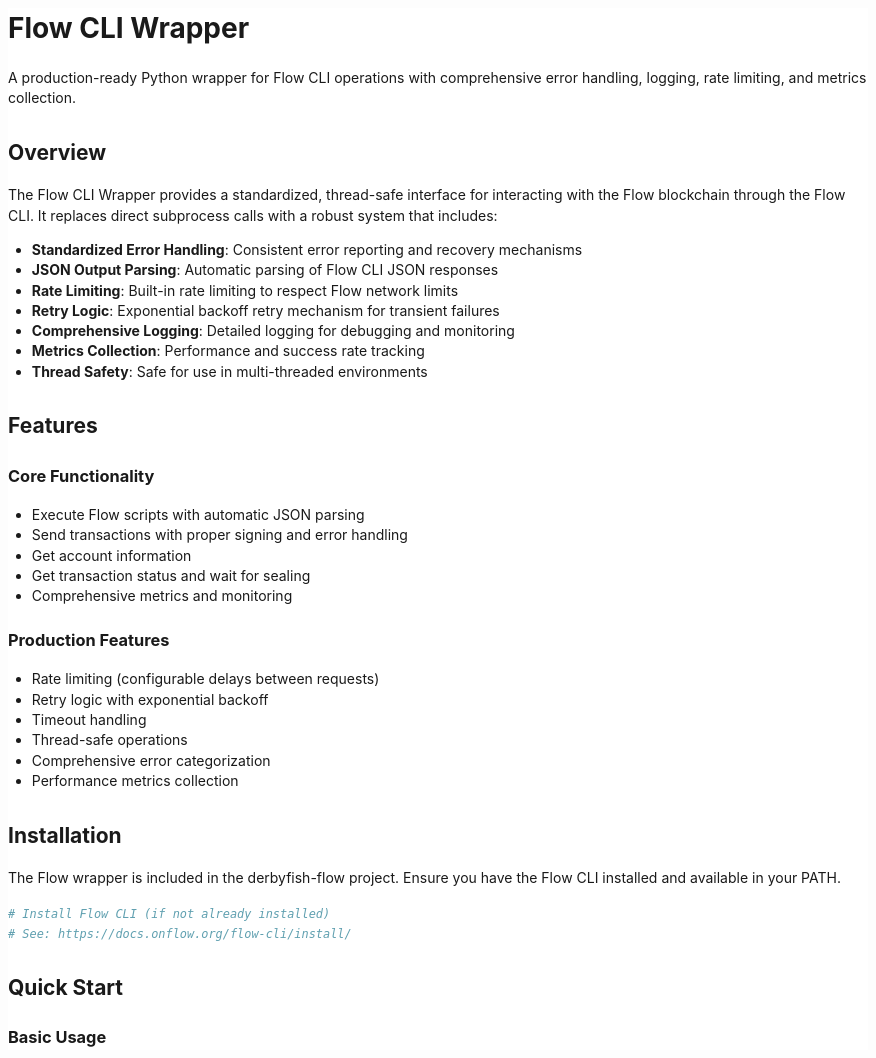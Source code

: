 # Flow CLI Wrapper

A production-ready Python wrapper for Flow CLI operations with comprehensive error handling, logging, rate limiting, and metrics collection.

## Overview

The Flow CLI Wrapper provides a standardized, thread-safe interface for interacting with the Flow blockchain through the Flow CLI. It replaces direct subprocess calls with a robust system that includes:

- **Standardized Error Handling**: Consistent error reporting and recovery mechanisms
- **JSON Output Parsing**: Automatic parsing of Flow CLI JSON responses
- **Rate Limiting**: Built-in rate limiting to respect Flow network limits
- **Retry Logic**: Exponential backoff retry mechanism for transient failures
- **Comprehensive Logging**: Detailed logging for debugging and monitoring
- **Metrics Collection**: Performance and success rate tracking
- **Thread Safety**: Safe for use in multi-threaded environments

## Features

### Core Functionality
- Execute Flow scripts with automatic JSON parsing
- Send transactions with proper signing and error handling
- Get account information
- Get transaction status and wait for sealing
- Comprehensive metrics and monitoring

### Production Features
- Rate limiting (configurable delays between requests)
- Retry logic with exponential backoff
- Timeout handling
- Thread-safe operations
- Comprehensive error categorization
- Performance metrics collection

## Installation

The Flow wrapper is included in the derbyfish-flow project. Ensure you have the Flow CLI installed and available in your PATH.

```bash
# Install Flow CLI (if not already installed)
# See: https://docs.onflow.org/flow-cli/install/
```

## Quick Start

### Basic Usage
